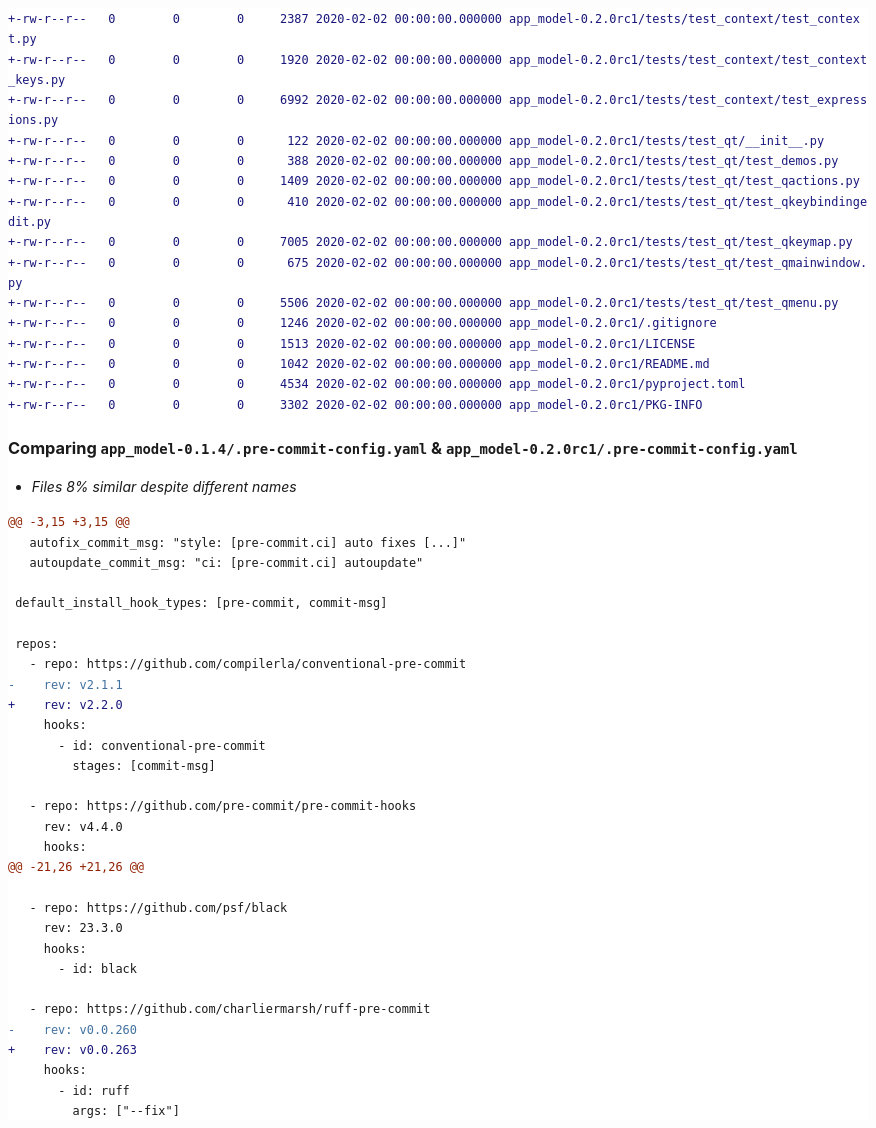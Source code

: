```diff
+-rw-r--r--   0        0        0     2387 2020-02-02 00:00:00.000000 app_model-0.2.0rc1/tests/test_context/test_context.py
+-rw-r--r--   0        0        0     1920 2020-02-02 00:00:00.000000 app_model-0.2.0rc1/tests/test_context/test_context_keys.py
+-rw-r--r--   0        0        0     6992 2020-02-02 00:00:00.000000 app_model-0.2.0rc1/tests/test_context/test_expressions.py
+-rw-r--r--   0        0        0      122 2020-02-02 00:00:00.000000 app_model-0.2.0rc1/tests/test_qt/__init__.py
+-rw-r--r--   0        0        0      388 2020-02-02 00:00:00.000000 app_model-0.2.0rc1/tests/test_qt/test_demos.py
+-rw-r--r--   0        0        0     1409 2020-02-02 00:00:00.000000 app_model-0.2.0rc1/tests/test_qt/test_qactions.py
+-rw-r--r--   0        0        0      410 2020-02-02 00:00:00.000000 app_model-0.2.0rc1/tests/test_qt/test_qkeybindingedit.py
+-rw-r--r--   0        0        0     7005 2020-02-02 00:00:00.000000 app_model-0.2.0rc1/tests/test_qt/test_qkeymap.py
+-rw-r--r--   0        0        0      675 2020-02-02 00:00:00.000000 app_model-0.2.0rc1/tests/test_qt/test_qmainwindow.py
+-rw-r--r--   0        0        0     5506 2020-02-02 00:00:00.000000 app_model-0.2.0rc1/tests/test_qt/test_qmenu.py
+-rw-r--r--   0        0        0     1246 2020-02-02 00:00:00.000000 app_model-0.2.0rc1/.gitignore
+-rw-r--r--   0        0        0     1513 2020-02-02 00:00:00.000000 app_model-0.2.0rc1/LICENSE
+-rw-r--r--   0        0        0     1042 2020-02-02 00:00:00.000000 app_model-0.2.0rc1/README.md
+-rw-r--r--   0        0        0     4534 2020-02-02 00:00:00.000000 app_model-0.2.0rc1/pyproject.toml
+-rw-r--r--   0        0        0     3302 2020-02-02 00:00:00.000000 app_model-0.2.0rc1/PKG-INFO
```

### Comparing `app_model-0.1.4/.pre-commit-config.yaml` & `app_model-0.2.0rc1/.pre-commit-config.yaml`

 * *Files 8% similar despite different names*

```diff
@@ -3,15 +3,15 @@
   autofix_commit_msg: "style: [pre-commit.ci] auto fixes [...]"
   autoupdate_commit_msg: "ci: [pre-commit.ci] autoupdate"
 
 default_install_hook_types: [pre-commit, commit-msg]
 
 repos:
   - repo: https://github.com/compilerla/conventional-pre-commit
-    rev: v2.1.1
+    rev: v2.2.0
     hooks:
       - id: conventional-pre-commit
         stages: [commit-msg]
 
   - repo: https://github.com/pre-commit/pre-commit-hooks
     rev: v4.4.0
     hooks:
@@ -21,26 +21,26 @@
 
   - repo: https://github.com/psf/black
     rev: 23.3.0
     hooks:
       - id: black
 
   - repo: https://github.com/charliermarsh/ruff-pre-commit
-    rev: v0.0.260
+    rev: v0.0.263
     hooks:
       - id: ruff
         args: ["--fix"]
```